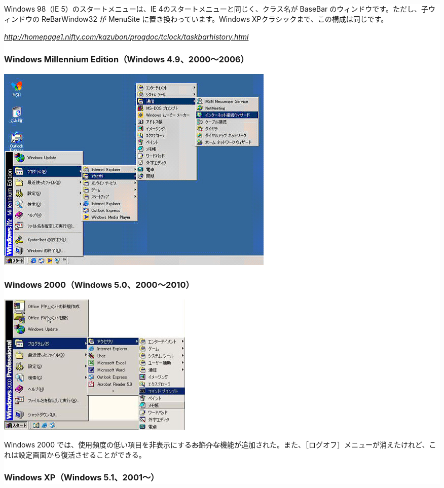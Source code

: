 <p>Windows 98（IE 5）のスタートメニューは、IE 4のスタートメニューと同じく、クラス名が BaseBar のウィンドウです。ただし、子ウィンドウの ReBarWindow32 が MenuSite に置き換わっています。Windows XPクラシックまで、この構成は同じです。</p>

<cite><a href="http://homepage1.nifty.com/kazubon/progdoc/tclock/taskbarhistory.html">http://homepage1.nifty.com/kazubon/progdoc/tclock/taskbarhistory.html</a></cite>
</blockquote>

</div>
<div class="section">
<h3>Windows Millennium Edition（Windows 4.9、2000～2006）</h3>
<p><span itemscope itemtype="http://schema.org/Photograph"><img src="20121109194715.jpg" alt="f:id:daruyanagi:20121109194715j:plain" title="f:id:daruyanagi:20121109194715j:plain" class="hatena-fotolife" itemprop="image"></span><br />
</p>

</div>
<div class="section">
<h3>Windows 2000（Windows 5.0、2000～2010）</h3>
<p><span itemscope itemtype="http://schema.org/Photograph"><img src="20030219105107.jpg" alt="f:id:daruyanagi:20030219105107j:plain" title="f:id:daruyanagi:20030219105107j:plain" class="hatena-fotolife" itemprop="image"></span></p><p>Windows 2000 では、使用頻度の低い項目を非表示にする<del>お節介な</del>機能が追加された。また、［ログオフ］メニューが消えたけれど、これは設定画面から復活させることができる。</p>

</div>
<div class="section">
<h3>Windows XP（Windows 5.1、2001～）</h3>